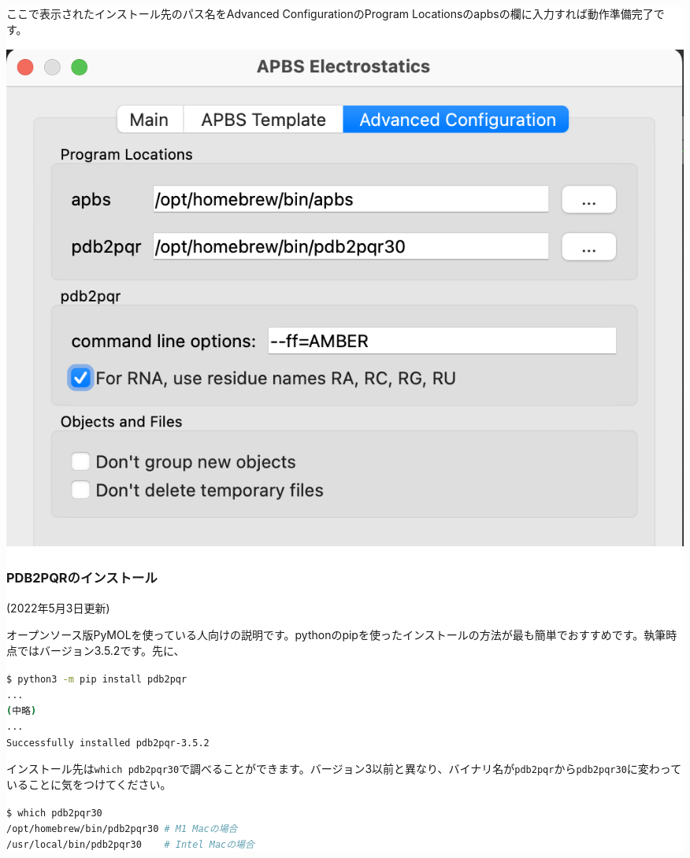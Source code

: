ここで表示されたインストール先のパス名をAdvanced ConfigurationのProgram Locationsのapbsの欄に入力すれば動作準備完了です。

<img src="./image/apbs8.png" title="Homebrew APBS">

### PDB2PQRのインストール

(2022年5月3日更新)

オープンソース版PyMOLを使っている人向けの説明です。pythonのpipを使ったインストールの方法が最も簡単でおすすめです。執筆時点ではバージョン3.5.2です。先に、

```bash
$ python3 -m pip install pdb2pqr
...
(中略)
...
Successfully installed pdb2pqr-3.5.2
```

インストール先は`which pdb2pqr30`で調べることができます。バージョン3以前と異なり、バイナリ名が`pdb2pqr`から`pdb2pqr30`に変わっていることに気をつけてください。

```bash
$ which pdb2pqr30
/opt/homebrew/bin/pdb2pqr30 # M1 Macの場合
/usr/local/bin/pdb2pqr30    # Intel Macの場合
```
